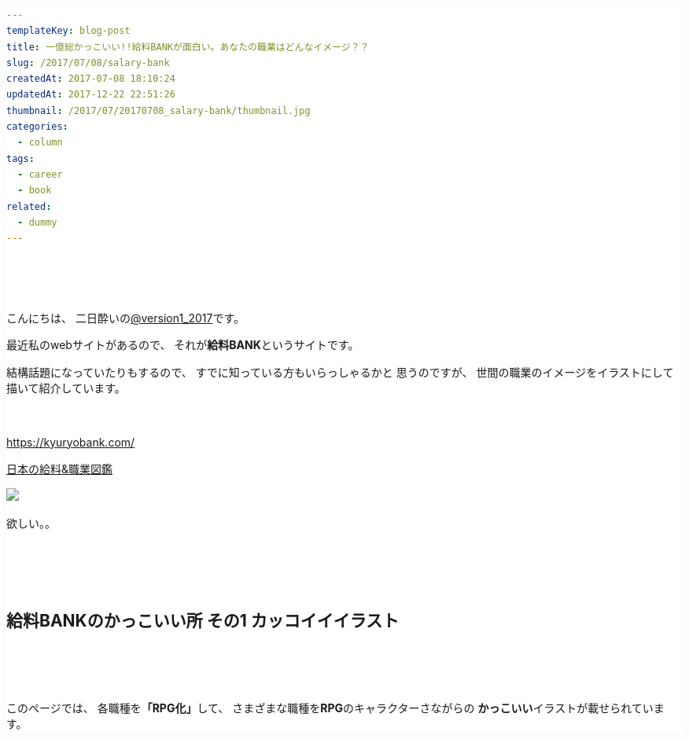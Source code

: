 ```yaml
---
templateKey: blog-post
title: 一億総かっこいい!!給料BANKが面白い。あなたの職業はどんなイメージ？？
slug: /2017/07/08/salary-bank
createdAt: 2017-07-08 18:10:24
updatedAt: 2017-12-22 22:51:26
thumbnail: /2017/07/20170708_salary-bank/thumbnail.jpg
categories:
  - column
tags:
  - career
  - book
related:
  - dummy
---
```


&nbsp;

&nbsp;

こんにちは、
二日酔いの<a href="https://twitter.com/version1_2017">@version1_2017</a>です。

最近私のwebサイトがあるので、
それが<strong>給料BANK</strong>というサイトです。

結構話題になっていたりもするので、
すでに知っている方もいらっしゃるかと
思うのですが、
世間の職業のイメージをイラストにして
描いて紹介しています。

&nbsp;

<a href="https://kyuryobank.com/">https://kyuryobank.com/</a>

<a href="http://amzn.to/2uVbcSk">日本の給料&amp;職業図鑑 </a>

<a href="https://www.amazon.co.jp/%E6%97%A5%E6%9C%AC%E3%81%AE%E7%B5%A6%E6%96%99-%E8%81%B7%E6%A5%AD%E5%9B%B3%E9%91%91-%E7%B5%A6%E6%96%99BANK/dp/4800250005/ref=as_li_ss_il?ie=UTF8&amp;linkCode=li3&amp;tag=llg01-22&amp;linkId=1a5888c416267bd1e1f163e9f66e9be6" target="_blank" rel="noopener noreferrer"><img src="//ws-fe.amazon-adsystem.com/widgets/q?_encoding=UTF8&amp;ASIN=4800250005&amp;Format=_SL250_&amp;ID=AsinImage&amp;MarketPlace=JP&amp;ServiceVersion=20070822&amp;WS=1&amp;tag=llg01-22" border="0" /></a><img style="border: none !important; margin: 0px !important;" src="https://ir-jp.amazon-adsystem.com/e/ir?t=llg01-22&amp;l=li3&amp;o=9&amp;a=4800250005" alt="" width="1" height="1" border="0" />

欲しい。。

&nbsp;

&nbsp;
<h2 class="chapter">給料BANKのかっこいい所 その1 カッコイイイラスト</h2>
&nbsp;

&nbsp;

このページでは、
各職種を<strong>「RPG化」</strong>して、
さまざまな職種を<strong>RPG</strong>のキャラクターさながらの
<b>かっこいい</b>イラストが載せられています。
